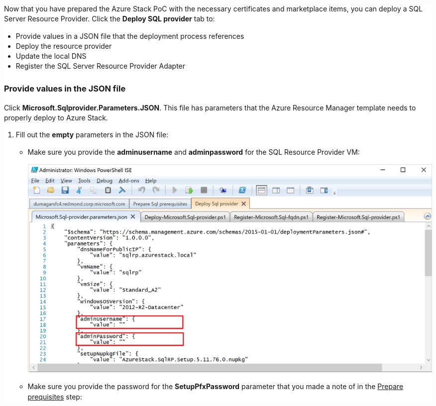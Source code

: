 Now that you have prepared the Azure Stack PoC with the necessary certificates and marketplace items, you can deploy a SQL Server Resource Provider. Click the **Deploy SQL provider** tab to:

   - Provide values in a JSON file that the deployment process references
   - Deploy the resource provider
   - Update the local DNS
   - Register the SQL Server Resource Provider Adapter

### Provide values in the JSON file

Click **Microsoft.Sqlprovider.Parameters.JSON**. This file has parameters that the Azure Resource Manager template needs to properly deploy to Azure Stack.

1. Fill out the **empty** parameters in the JSON file:

	- Make sure you provide the **adminusername** and **adminpassword** for the SQL Resource Provider VM:

		![](./media/azure-stack-sql-rp-deploy-long/3.png)

	- Make sure you provide the password for the **SetupPfxPassword** parameter that you made a note of in the [Prepare prequisites](#prepare-prerequisites) step:
